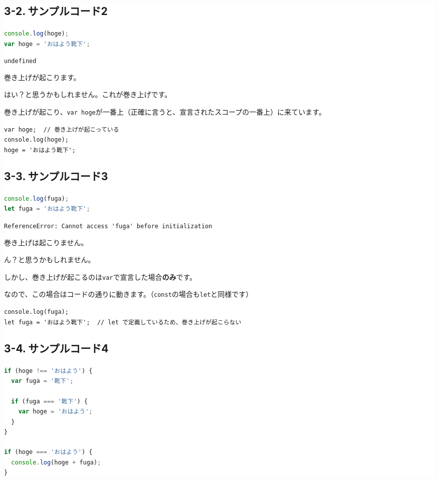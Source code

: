## 3-2. サンプルコード2

```javascript:sample2.js
console.log(hoge);
var hoge = 'おはよう靴下';
```

```bash:sample2.jsの出力
undefined
```

巻き上げが起こります。

はい？と思うかもしれません。これが巻き上げです。

巻き上げが起こり、`var hoge`が一番上（正確に言うと、宣言されたスコープの一番上）に来ています。

```javascript:sample2.jsの実際の動作コード
var hoge;  // 巻き上げが起こっている
console.log(hoge);
hoge = 'おはよう靴下';
```

## 3-3. サンプルコード3

```javascript:sample3.js
console.log(fuga);
let fuga = 'おはよう靴下';
```

```bash:sample3.jsの出力
ReferenceError: Cannot access 'fuga' before initialization
```

巻き上げは起こりません。

ん？と思うかもしれません。

しかし、巻き上げが起こるのは`var`で宣言した場合**のみ**です。

なので、この場合はコードの通りに動きます。（`const`の場合も`let`と同様です）

```javascript:sample3.jsの実際の動作コード
console.log(fuga);
let fuga = 'おはよう靴下';  // let で定義しているため、巻き上げが起こらない
```

## 3-4. サンプルコード4

```javascript:sample4.js
if (hoge !== 'おはよう') {
  var fuga = '靴下';

  if (fuga === '靴下') {
    var hoge = 'おはよう';
  }
}

if (hoge === 'おはよう') {
  console.log(hoge + fuga);
}
```
